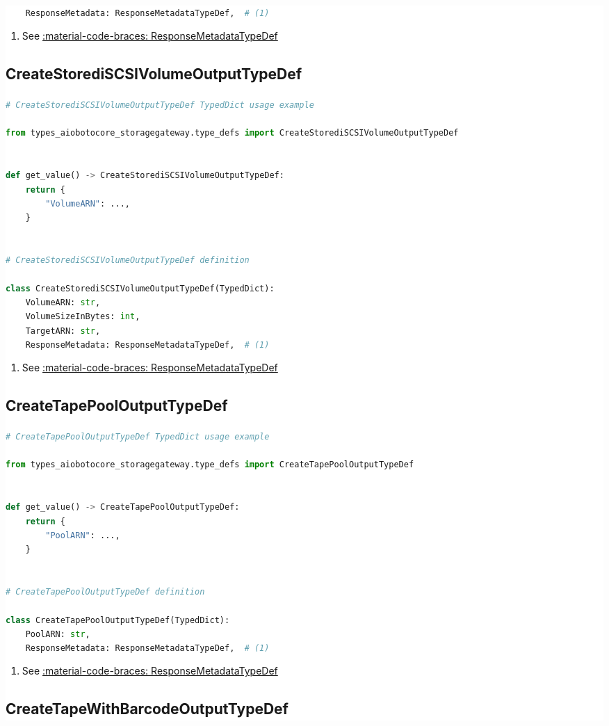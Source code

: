 ```python
    ResponseMetadata: ResponseMetadataTypeDef,  # (1)
```

1. See [:material-code-braces: ResponseMetadataTypeDef](./type_defs.md#responsemetadatatypedef) 
## CreateStorediSCSIVolumeOutputTypeDef

```python
# CreateStorediSCSIVolumeOutputTypeDef TypedDict usage example

from types_aiobotocore_storagegateway.type_defs import CreateStorediSCSIVolumeOutputTypeDef


def get_value() -> CreateStorediSCSIVolumeOutputTypeDef:
    return {
        "VolumeARN": ...,
    }


# CreateStorediSCSIVolumeOutputTypeDef definition

class CreateStorediSCSIVolumeOutputTypeDef(TypedDict):
    VolumeARN: str,
    VolumeSizeInBytes: int,
    TargetARN: str,
    ResponseMetadata: ResponseMetadataTypeDef,  # (1)
```

1. See [:material-code-braces: ResponseMetadataTypeDef](./type_defs.md#responsemetadatatypedef) 
## CreateTapePoolOutputTypeDef

```python
# CreateTapePoolOutputTypeDef TypedDict usage example

from types_aiobotocore_storagegateway.type_defs import CreateTapePoolOutputTypeDef


def get_value() -> CreateTapePoolOutputTypeDef:
    return {
        "PoolARN": ...,
    }


# CreateTapePoolOutputTypeDef definition

class CreateTapePoolOutputTypeDef(TypedDict):
    PoolARN: str,
    ResponseMetadata: ResponseMetadataTypeDef,  # (1)
```

1. See [:material-code-braces: ResponseMetadataTypeDef](./type_defs.md#responsemetadatatypedef) 
## CreateTapeWithBarcodeOutputTypeDef
